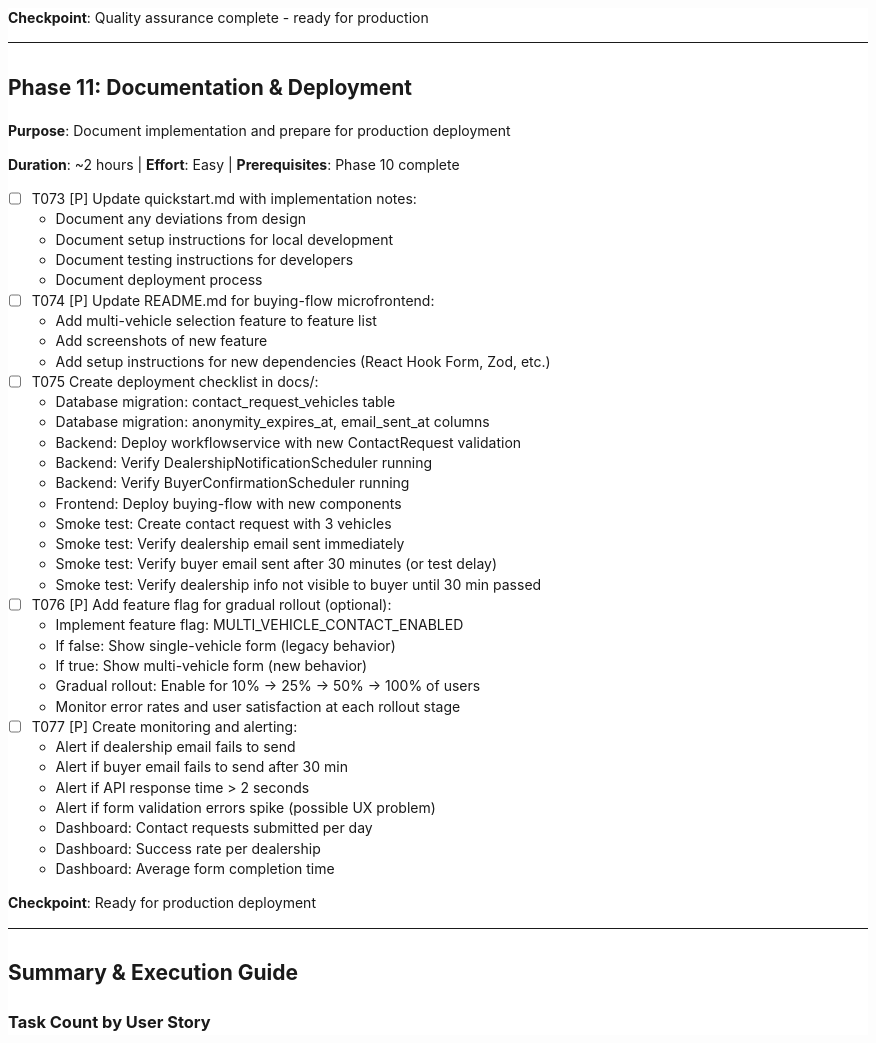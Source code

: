 **Checkpoint**: Quality assurance complete - ready for production

---

## Phase 11: Documentation & Deployment

**Purpose**: Document implementation and prepare for production deployment

**Duration**: ~2 hours | **Effort**: Easy | **Prerequisites**: Phase 10 complete

- [ ] T073 [P] Update quickstart.md with implementation notes:
  - Document any deviations from design
  - Document setup instructions for local development
  - Document testing instructions for developers
  - Document deployment process
- [ ] T074 [P] Update README.md for buying-flow microfrontend:
  - Add multi-vehicle selection feature to feature list
  - Add screenshots of new feature
  - Add setup instructions for new dependencies (React Hook Form, Zod, etc.)
- [ ] T075 Create deployment checklist in docs/:
  - Database migration: contact_request_vehicles table
  - Database migration: anonymity_expires_at, email_sent_at columns
  - Backend: Deploy workflowservice with new ContactRequest validation
  - Backend: Verify DealershipNotificationScheduler running
  - Backend: Verify BuyerConfirmationScheduler running
  - Frontend: Deploy buying-flow with new components
  - Smoke test: Create contact request with 3 vehicles
  - Smoke test: Verify dealership email sent immediately
  - Smoke test: Verify buyer email sent after 30 minutes (or test delay)
  - Smoke test: Verify dealership info not visible to buyer until 30 min passed
- [ ] T076 [P] Add feature flag for gradual rollout (optional):
  - Implement feature flag: MULTI_VEHICLE_CONTACT_ENABLED
  - If false: Show single-vehicle form (legacy behavior)
  - If true: Show multi-vehicle form (new behavior)
  - Gradual rollout: Enable for 10% → 25% → 50% → 100% of users
  - Monitor error rates and user satisfaction at each rollout stage
- [ ] T077 [P] Create monitoring and alerting:
  - Alert if dealership email fails to send
  - Alert if buyer email fails to send after 30 min
  - Alert if API response time > 2 seconds
  - Alert if form validation errors spike (possible UX problem)
  - Dashboard: Contact requests submitted per day
  - Dashboard: Success rate per dealership
  - Dashboard: Average form completion time

**Checkpoint**: Ready for production deployment

---

## Summary & Execution Guide

### Task Count by User Story
